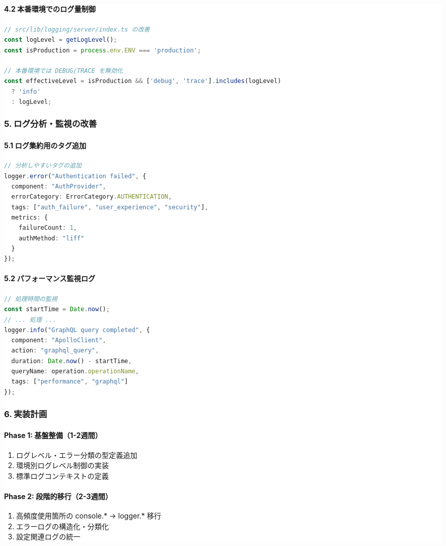#### 4.2 本番環境でのログ量制御

```typescript
// src/lib/logging/server/index.ts の改善
const logLevel = getLogLevel();
const isProduction = process.env.ENV === 'production';

// 本番環境では DEBUG/TRACE を無効化
const effectiveLevel = isProduction && ['debug', 'trace'].includes(logLevel) 
  ? 'info' 
  : logLevel;
```

### 5. ログ分析・監視の改善

#### 5.1 ログ集約用のタグ追加

```typescript
// 分析しやすいタグの追加
logger.error("Authentication failed", {
  component: "AuthProvider",
  errorCategory: ErrorCategory.AUTHENTICATION,
  tags: ["auth_failure", "user_experience", "security"],
  metrics: {
    failureCount: 1,
    authMethod: "liff"
  }
});
```

#### 5.2 パフォーマンス監視ログ

```typescript
// 処理時間の監視
const startTime = Date.now();
// ... 処理 ...
logger.info("GraphQL query completed", {
  component: "ApolloClient",
  action: "graphql_query",
  duration: Date.now() - startTime,
  queryName: operation.operationName,
  tags: ["performance", "graphql"]
});
```

### 6. 実装計画

#### Phase 1: 基盤整備（1-2週間）
1. ログレベル・エラー分類の型定義追加
2. 環境別ログレベル制御の実装
3. 標準ログコンテキストの定義

#### Phase 2: 段階的移行（2-3週間）
1. 高頻度使用箇所の console.* → logger.* 移行
2. エラーログの構造化・分類化
3. 設定関連ログの統一
